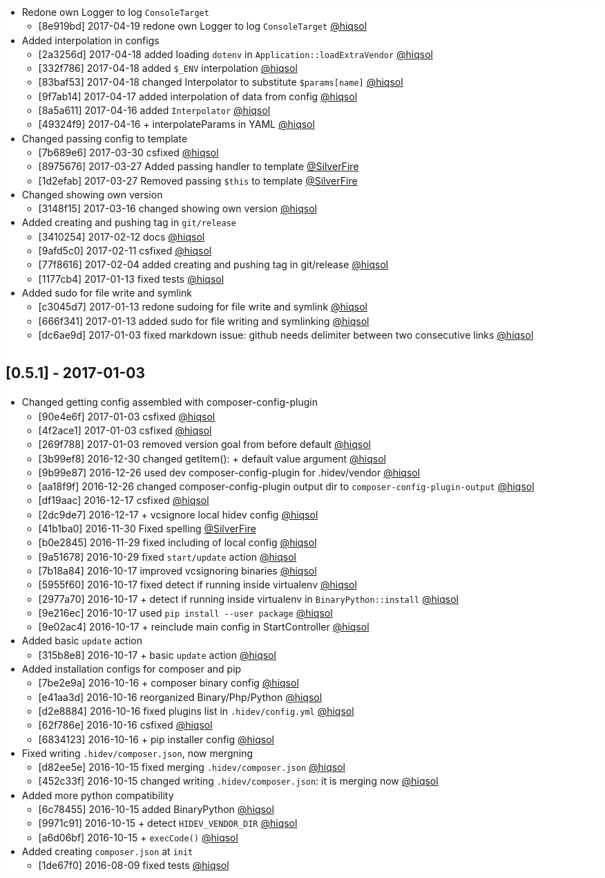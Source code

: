 - Redone own Logger to log `ConsoleTarget`
    - [8e919bd] 2017-04-19 redone own Logger to log `ConsoleTarget` [@hiqsol]
- Added interpolation in configs
    - [2a3256d] 2017-04-18 added loading `dotenv` in `Application::loadExtraVendor` [@hiqsol]
    - [332f786] 2017-04-18 added `$_ENV` interpolation [@hiqsol]
    - [83baf53] 2017-04-18 changed Interpolator to substitute `$params[name]` [@hiqsol]
    - [9f7ab14] 2017-04-17 added interpolation of data from config [@hiqsol]
    - [8a5a611] 2017-04-16 added `Interpolator` [@hiqsol]
    - [49324f9] 2017-04-16 + interpolateParams in YAML [@hiqsol]
- Changed passing config to template
    - [7b689e6] 2017-03-30 csfixed [@hiqsol]
    - [8975676] 2017-03-27 Added passing handler to template [@SilverFire]
    - [1d2efab] 2017-03-27 Removed passing `$this` to template [@SilverFire]
- Changed showing own version
    - [3148f15] 2017-03-16 changed showing own version [@hiqsol]
- Added creating and pushing tag in `git/release`
    - [3410254] 2017-02-12 docs [@hiqsol]
    - [9afd5c0] 2017-02-11 csfixed [@hiqsol]
    - [77f8616] 2017-02-04 added creating and pushing tag in git/release [@hiqsol]
    - [1177cb4] 2017-01-13 fixed tests [@hiqsol]
- Added sudo for file write and symlink
    - [c3045d7] 2017-01-13 redone sudoing for file write and symlink [@hiqsol]
    - [666f341] 2017-01-13 added sudo for file writing and symlinking [@hiqsol]
    - [dc6ae9d] 2017-01-03 fixed markdown issue: github needs delimiter between two consecutive links [@hiqsol]

## [0.5.1] - 2017-01-03

- Changed getting config assembled with composer-config-plugin
    - [90e4e6f] 2017-01-03 csfixed [@hiqsol]
    - [4f2ace1] 2017-01-03 csfixed [@hiqsol]
    - [269f788] 2017-01-03 removed version goal from before default [@hiqsol]
    - [3b99ef8] 2016-12-30 changed getItem(): + default value argument [@hiqsol]
    - [9b99e87] 2016-12-26 used dev composer-config-plugin for .hidev/vendor [@hiqsol]
    - [aa18f9f] 2016-12-26 changed composer-config-plugin output dir to `composer-config-plugin-output` [@hiqsol]
    - [df19aac] 2016-12-17 csfixed [@hiqsol]
    - [2dc9de7] 2016-12-17 + vcsignore local hidev config [@hiqsol]
    - [41b1ba0] 2016-11-30 Fixed spelling [@SilverFire]
    - [b0e2845] 2016-11-29 fixed including of local config [@hiqsol]
    - [9a51678] 2016-10-29 fixed `start/update` action [@hiqsol]
    - [7b18a84] 2016-10-17 improved vcsignoring binaries [@hiqsol]
    - [5955f60] 2016-10-17 fixed detect if running inside virtualenv [@hiqsol]
    - [2977a70] 2016-10-17 + detect if running inside virtualenv in `BinaryPython::install` [@hiqsol]
    - [9e216ec] 2016-10-17 used `pip install --user package` [@hiqsol]
    - [9e02ac4] 2016-10-17 + reinclude main config in StartController [@hiqsol]
- Added basic `update` action
    - [315b8e8] 2016-10-17 + basic `update` action [@hiqsol]
- Added installation configs for composer and pip
    - [7be2e9a] 2016-10-16 + composer binary config [@hiqsol]
    - [e41aa3d] 2016-10-16 reorganized Binary/Php/Python [@hiqsol]
    - [d2e8884] 2016-10-16 fixed plugins list in `.hidev/config.yml` [@hiqsol]
    - [62f786e] 2016-10-16 csfixed [@hiqsol]
    - [6834123] 2016-10-16 + pip installer config [@hiqsol]
- Fixed writing `.hidev/composer.json`, now mergning
    - [d82ee5e] 2016-10-15 fixed merging `.hidev/composer.json` [@hiqsol]
    - [452c33f] 2016-10-15 changed writing `.hidev/composer.json`: it is merging now [@hiqsol]
- Added more python compatibility
    - [6c78455] 2016-10-15 added BinaryPython [@hiqsol]
    - [9971c91] 2016-10-15 + detect `HIDEV_VENDOR_DIR` [@hiqsol]
    - [a6d06bf] 2016-10-15 + `execCode()` [@hiqsol]
- Added creating `composer.json` at `init`
    - [1de67f0] 2016-08-09 fixed tests [@hiqsol]

[@tafid]: https://github.com/tafid
[andreyklochok@gmail.com]: https://github.com/tafid
[@BladeRoot]: https://github.com/BladeRoot
[bladeroot@gmail.com]: https://github.com/BladeRoot
[@hiqsol]: https://github.com/hiqsol
[sol@hiqdev.com]: https://github.com/hiqsol
[@SilverFire]: https://github.com/SilverFire
[d.naumenko.a@gmail.com]: https://github.com/SilverFire
[Yii built-in controllers]: http://www.yiiframework.com/doc-2.0/guide-tutorial-console.html
[a8e0a44]: https://github.com/hiqdev/hidev/commit/a8e0a44
[32cfbc0]: https://github.com/hiqdev/hidev/commit/32cfbc0
[a5a7080]: https://github.com/hiqdev/hidev/commit/a5a7080
[2972338]: https://github.com/hiqdev/hidev/commit/2972338
[6fd2f95]: https://github.com/hiqdev/hidev/commit/6fd2f95
[e0d5355]: https://github.com/hiqdev/hidev/commit/e0d5355
[2d54bb5]: https://github.com/hiqdev/hidev/commit/2d54bb5
[61d7d4d]: https://github.com/hiqdev/hidev/commit/61d7d4d
[5a3d030]: https://github.com/hiqdev/hidev/commit/5a3d030
[71c5e53]: https://github.com/hiqdev/hidev/commit/71c5e53
[7e12fc1]: https://github.com/hiqdev/hidev/commit/7e12fc1
[b4b8e10]: https://github.com/hiqdev/hidev/commit/b4b8e10
[24dff74]: https://github.com/hiqdev/hidev/commit/24dff74
[ff80ee0]: https://github.com/hiqdev/hidev/commit/ff80ee0
[1e626df]: https://github.com/hiqdev/hidev/commit/1e626df
[2f2770b]: https://github.com/hiqdev/hidev/commit/2f2770b
[ab3d1ec]: https://github.com/hiqdev/hidev/commit/ab3d1ec
[32412ca]: https://github.com/hiqdev/hidev/commit/32412ca
[7c5fbbb]: https://github.com/hiqdev/hidev/commit/7c5fbbb
[8eb455e]: https://github.com/hiqdev/hidev/commit/8eb455e
[66b43c5]: https://github.com/hiqdev/hidev/commit/66b43c5
[a4bef9c]: https://github.com/hiqdev/hidev/commit/a4bef9c
[d490419]: https://github.com/hiqdev/hidev/commit/d490419
[f961e79]: https://github.com/hiqdev/hidev/commit/f961e79
[ea170e3]: https://github.com/hiqdev/hidev/commit/ea170e3
[639f133]: https://github.com/hiqdev/hidev/commit/639f133
[5c02142]: https://github.com/hiqdev/hidev/commit/5c02142
[c235413]: https://github.com/hiqdev/hidev/commit/c235413
[d99b3eb]: https://github.com/hiqdev/hidev/commit/d99b3eb
[4aa3cc4]: https://github.com/hiqdev/hidev/commit/4aa3cc4
[9db4c09]: https://github.com/hiqdev/hidev/commit/9db4c09
[b1bf360]: https://github.com/hiqdev/hidev/commit/b1bf360
[16e130b]: https://github.com/hiqdev/hidev/commit/16e130b
[7104741]: https://github.com/hiqdev/hidev/commit/7104741
[2efa1a1]: https://github.com/hiqdev/hidev/commit/2efa1a1
[40bc31c]: https://github.com/hiqdev/hidev/commit/40bc31c
[05cfb26]: https://github.com/hiqdev/hidev/commit/05cfb26
[4807e1c]: https://github.com/hiqdev/hidev/commit/4807e1c
[d4a481f]: https://github.com/hiqdev/hidev/commit/d4a481f
[5feebc7]: https://github.com/hiqdev/hidev/commit/5feebc7
[2318a07]: https://github.com/hiqdev/hidev/commit/2318a07
[d10132e]: https://github.com/hiqdev/hidev/commit/d10132e
[2b8592a]: https://github.com/hiqdev/hidev/commit/2b8592a
[8c5ef59]: https://github.com/hiqdev/hidev/commit/8c5ef59
[34300e8]: https://github.com/hiqdev/hidev/commit/34300e8
[aff402f]: https://github.com/hiqdev/hidev/commit/aff402f
[7d90a5e]: https://github.com/hiqdev/hidev/commit/7d90a5e
[37c8406]: https://github.com/hiqdev/hidev/commit/37c8406
[fb36fc9]: https://github.com/hiqdev/hidev/commit/fb36fc9
[17bfe3f]: https://github.com/hiqdev/hidev/commit/17bfe3f
[210ff02]: https://github.com/hiqdev/hidev/commit/210ff02
[9a246f3]: https://github.com/hiqdev/hidev/commit/9a246f3
[d905e0f]: https://github.com/hiqdev/hidev/commit/d905e0f
[6243660]: https://github.com/hiqdev/hidev/commit/6243660
[2d359c1]: https://github.com/hiqdev/hidev/commit/2d359c1
[951f0fa]: https://github.com/hiqdev/hidev/commit/951f0fa
[e0cd62b]: https://github.com/hiqdev/hidev/commit/e0cd62b
[1ab4f8e]: https://github.com/hiqdev/hidev/commit/1ab4f8e
[596dc67]: https://github.com/hiqdev/hidev/commit/596dc67
[ccead93]: https://github.com/hiqdev/hidev/commit/ccead93
[26e6f42]: https://github.com/hiqdev/hidev/commit/26e6f42
[6563e6d]: https://github.com/hiqdev/hidev/commit/6563e6d
[671164a]: https://github.com/hiqdev/hidev/commit/671164a
[ede5419]: https://github.com/hiqdev/hidev/commit/ede5419
[6514c7d]: https://github.com/hiqdev/hidev/commit/6514c7d
[9259403]: https://github.com/hiqdev/hidev/commit/9259403
[9aafba9]: https://github.com/hiqdev/hidev/commit/9aafba9
[c186f54]: https://github.com/hiqdev/hidev/commit/c186f54
[c4a1380]: https://github.com/hiqdev/hidev/commit/c4a1380
[0d87f6f]: https://github.com/hiqdev/hidev/commit/0d87f6f
[2fbeaa4]: https://github.com/hiqdev/hidev/commit/2fbeaa4
[a894630]: https://github.com/hiqdev/hidev/commit/a894630
[21166ab]: https://github.com/hiqdev/hidev/commit/21166ab
[e8776fd]: https://github.com/hiqdev/hidev/commit/e8776fd
[24d81b7]: https://github.com/hiqdev/hidev/commit/24d81b7
[a72c3cb]: https://github.com/hiqdev/hidev/commit/a72c3cb
[9b4e898]: https://github.com/hiqdev/hidev/commit/9b4e898
[af84f05]: https://github.com/hiqdev/hidev/commit/af84f05
[f588f49]: https://github.com/hiqdev/hidev/commit/f588f49
[165bc08]: https://github.com/hiqdev/hidev/commit/165bc08
[5142b11]: https://github.com/hiqdev/hidev/commit/5142b11
[66a75bc]: https://github.com/hiqdev/hidev/commit/66a75bc
[1257928]: https://github.com/hiqdev/hidev/commit/1257928
[04baf42]: https://github.com/hiqdev/hidev/commit/04baf42
[7c43216]: https://github.com/hiqdev/hidev/commit/7c43216
[c7f604b]: https://github.com/hiqdev/hidev/commit/c7f604b
[732eec5]: https://github.com/hiqdev/hidev/commit/732eec5
[bb6db97]: https://github.com/hiqdev/hidev/commit/bb6db97
[d905002]: https://github.com/hiqdev/hidev/commit/d905002
[e8761fe]: https://github.com/hiqdev/hidev/commit/e8761fe
[4956d3a]: https://github.com/hiqdev/hidev/commit/4956d3a
[c1a7eae]: https://github.com/hiqdev/hidev/commit/c1a7eae
[41f76b5]: https://github.com/hiqdev/hidev/commit/41f76b5
[fd5497c]: https://github.com/hiqdev/hidev/commit/fd5497c
[eecb999]: https://github.com/hiqdev/hidev/commit/eecb999
[bd9142a]: https://github.com/hiqdev/hidev/commit/bd9142a
[af54ce3]: https://github.com/hiqdev/hidev/commit/af54ce3
[06571e9]: https://github.com/hiqdev/hidev/commit/06571e9
[c331ed4]: https://github.com/hiqdev/hidev/commit/c331ed4
[d0078b4]: https://github.com/hiqdev/hidev/commit/d0078b4
[41e8686]: https://github.com/hiqdev/hidev/commit/41e8686
[e309819]: https://github.com/hiqdev/hidev/commit/e309819
[361821f]: https://github.com/hiqdev/hidev/commit/361821f
[9039c2b]: https://github.com/hiqdev/hidev/commit/9039c2b
[ef8670a]: https://github.com/hiqdev/hidev/commit/ef8670a
[0378e33]: https://github.com/hiqdev/hidev/commit/0378e33
[274d419]: https://github.com/hiqdev/hidev/commit/274d419
[b8c8f11]: https://github.com/hiqdev/hidev/commit/b8c8f11
[001c935]: https://github.com/hiqdev/hidev/commit/001c935
[7348679]: https://github.com/hiqdev/hidev/commit/7348679
[48eeab0]: https://github.com/hiqdev/hidev/commit/48eeab0
[960b60c]: https://github.com/hiqdev/hidev/commit/960b60c
[1a8499d]: https://github.com/hiqdev/hidev/commit/1a8499d
[5d0a339]: https://github.com/hiqdev/hidev/commit/5d0a339
[35d4887]: https://github.com/hiqdev/hidev/commit/35d4887
[bdb7086]: https://github.com/hiqdev/hidev/commit/bdb7086
[73d19d3]: https://github.com/hiqdev/hidev/commit/73d19d3
[e513542]: https://github.com/hiqdev/hidev/commit/e513542
[a6f476e]: https://github.com/hiqdev/hidev/commit/a6f476e
[9c48c87]: https://github.com/hiqdev/hidev/commit/9c48c87
[84af45b]: https://github.com/hiqdev/hidev/commit/84af45b
[675ff34]: https://github.com/hiqdev/hidev/commit/675ff34
[d18dbf9]: https://github.com/hiqdev/hidev/commit/d18dbf9
[9465389]: https://github.com/hiqdev/hidev/commit/9465389
[c94dfb3]: https://github.com/hiqdev/hidev/commit/c94dfb3
[eb61867]: https://github.com/hiqdev/hidev/commit/eb61867
[fe52e0b]: https://github.com/hiqdev/hidev/commit/fe52e0b
[95c5736]: https://github.com/hiqdev/hidev/commit/95c5736
[7fd043d]: https://github.com/hiqdev/hidev/commit/7fd043d
[66e1684]: https://github.com/hiqdev/hidev/commit/66e1684
[2c93cbc]: https://github.com/hiqdev/hidev/commit/2c93cbc
[667564a]: https://github.com/hiqdev/hidev/commit/667564a
[5e410f8]: https://github.com/hiqdev/hidev/commit/5e410f8
[4ca3470]: https://github.com/hiqdev/hidev/commit/4ca3470
[eb6e26a]: https://github.com/hiqdev/hidev/commit/eb6e26a
[7ac88a0]: https://github.com/hiqdev/hidev/commit/7ac88a0
[da01f6f]: https://github.com/hiqdev/hidev/commit/da01f6f
[53b78cc]: https://github.com/hiqdev/hidev/commit/53b78cc
[129309c]: https://github.com/hiqdev/hidev/commit/129309c
[3fdb006]: https://github.com/hiqdev/hidev/commit/3fdb006
[2739e53]: https://github.com/hiqdev/hidev/commit/2739e53
[f9f8ca1]: https://github.com/hiqdev/hidev/commit/f9f8ca1
[60fba25]: https://github.com/hiqdev/hidev/commit/60fba25
[5d775fa]: https://github.com/hiqdev/hidev/commit/5d775fa
[9cc9413]: https://github.com/hiqdev/hidev/commit/9cc9413
[5b5b7c7]: https://github.com/hiqdev/hidev/commit/5b5b7c7
[efc2436]: https://github.com/hiqdev/hidev/commit/efc2436
[797c0ed]: https://github.com/hiqdev/hidev/commit/797c0ed
[38e6772]: https://github.com/hiqdev/hidev/commit/38e6772
[dab1d8d]: https://github.com/hiqdev/hidev/commit/dab1d8d
[88efe3f]: https://github.com/hiqdev/hidev/commit/88efe3f
[fe14804]: https://github.com/hiqdev/hidev/commit/fe14804
[39ddbc3]: https://github.com/hiqdev/hidev/commit/39ddbc3
[5c90250]: https://github.com/hiqdev/hidev/commit/5c90250
[1a4bfac]: https://github.com/hiqdev/hidev/commit/1a4bfac
[44cdcf4]: https://github.com/hiqdev/hidev/commit/44cdcf4
[97da7e1]: https://github.com/hiqdev/hidev/commit/97da7e1
[4b5deff]: https://github.com/hiqdev/hidev/commit/4b5deff
[3a0dc90]: https://github.com/hiqdev/hidev/commit/3a0dc90
[9c2fd91]: https://github.com/hiqdev/hidev/commit/9c2fd91
[bb4d228]: https://github.com/hiqdev/hidev/commit/bb4d228
[521d2d5]: https://github.com/hiqdev/hidev/commit/521d2d5
[1a02e54]: https://github.com/hiqdev/hidev/commit/1a02e54
[8a53c89]: https://github.com/hiqdev/hidev/commit/8a53c89
[ca62f72]: https://github.com/hiqdev/hidev/commit/ca62f72
[ba087e2]: https://github.com/hiqdev/hidev/commit/ba087e2
[2a90b09]: https://github.com/hiqdev/hidev/commit/2a90b09
[a9c7153]: https://github.com/hiqdev/hidev/commit/a9c7153
[325446e]: https://github.com/hiqdev/hidev/commit/325446e
[b47ceba]: https://github.com/hiqdev/hidev/commit/b47ceba
[0003a33]: https://github.com/hiqdev/hidev/commit/0003a33
[92b2482]: https://github.com/hiqdev/hidev/commit/92b2482
[22263b6]: https://github.com/hiqdev/hidev/commit/22263b6
[e9b78a1]: https://github.com/hiqdev/hidev/commit/e9b78a1
[74ba260]: https://github.com/hiqdev/hidev/commit/74ba260
[a47060f]: https://github.com/hiqdev/hidev/commit/a47060f
[e5936b0]: https://github.com/hiqdev/hidev/commit/e5936b0
[d2b94eb]: https://github.com/hiqdev/hidev/commit/d2b94eb
[83ed325]: https://github.com/hiqdev/hidev/commit/83ed325
[9675fa6]: https://github.com/hiqdev/hidev/commit/9675fa6
[66e2166]: https://github.com/hiqdev/hidev/commit/66e2166
[0ff3351]: https://github.com/hiqdev/hidev/commit/0ff3351
[b4a6ad3]: https://github.com/hiqdev/hidev/commit/b4a6ad3
[f68e1dc]: https://github.com/hiqdev/hidev/commit/f68e1dc
[8f5eda1]: https://github.com/hiqdev/hidev/commit/8f5eda1
[da3731a]: https://github.com/hiqdev/hidev/commit/da3731a
[ea6dd43]: https://github.com/hiqdev/hidev/commit/ea6dd43
[404225c]: https://github.com/hiqdev/hidev/commit/404225c
[22637e9]: https://github.com/hiqdev/hidev/commit/22637e9
[d2de282]: https://github.com/hiqdev/hidev/commit/d2de282
[08f8789]: https://github.com/hiqdev/hidev/commit/08f8789
[571496d]: https://github.com/hiqdev/hidev/commit/571496d
[164599f]: https://github.com/hiqdev/hidev/commit/164599f
[7fb6929]: https://github.com/hiqdev/hidev/commit/7fb6929
[b307d56]: https://github.com/hiqdev/hidev/commit/b307d56
[cc841c3]: https://github.com/hiqdev/hidev/commit/cc841c3
[d9ad16c]: https://github.com/hiqdev/hidev/commit/d9ad16c
[5628857]: https://github.com/hiqdev/hidev/commit/5628857
[36fd241]: https://github.com/hiqdev/hidev/commit/36fd241
[833e973]: https://github.com/hiqdev/hidev/commit/833e973
[93f3510]: https://github.com/hiqdev/hidev/commit/93f3510
[ce3ad2d]: https://github.com/hiqdev/hidev/commit/ce3ad2d
[24cb56b]: https://github.com/hiqdev/hidev/commit/24cb56b
[91903fe]: https://github.com/hiqdev/hidev/commit/91903fe
[e7b3aa5]: https://github.com/hiqdev/hidev/commit/e7b3aa5
[4692567]: https://github.com/hiqdev/hidev/commit/4692567
[4593f67]: https://github.com/hiqdev/hidev/commit/4593f67
[56d9353]: https://github.com/hiqdev/hidev/commit/56d9353
[4d4cc92]: https://github.com/hiqdev/hidev/commit/4d4cc92
[4e0b313]: https://github.com/hiqdev/hidev/commit/4e0b313
[4996078]: https://github.com/hiqdev/hidev/commit/4996078
[5dee3f0]: https://github.com/hiqdev/hidev/commit/5dee3f0
[3183775]: https://github.com/hiqdev/hidev/commit/3183775
[2b908eb]: https://github.com/hiqdev/hidev/commit/2b908eb
[59ea763]: https://github.com/hiqdev/hidev/commit/59ea763
[fdad63e]: https://github.com/hiqdev/hidev/commit/fdad63e
[de5d98f]: https://github.com/hiqdev/hidev/commit/de5d98f
[84f12c8]: https://github.com/hiqdev/hidev/commit/84f12c8
[073dc7a]: https://github.com/hiqdev/hidev/commit/073dc7a
[b33cf78]: https://github.com/hiqdev/hidev/commit/b33cf78
[ca66d21]: https://github.com/hiqdev/hidev/commit/ca66d21
[c8d02f2]: https://github.com/hiqdev/hidev/commit/c8d02f2
[1558eac]: https://github.com/hiqdev/hidev/commit/1558eac
[62a6737]: https://github.com/hiqdev/hidev/commit/62a6737
[b1833cc]: https://github.com/hiqdev/hidev/commit/b1833cc
[da94efe]: https://github.com/hiqdev/hidev/commit/da94efe
[4d6ce1d]: https://github.com/hiqdev/hidev/commit/4d6ce1d
[1c40e5c]: https://github.com/hiqdev/hidev/commit/1c40e5c
[3a19a38]: https://github.com/hiqdev/hidev/commit/3a19a38
[daa3eb2]: https://github.com/hiqdev/hidev/commit/daa3eb2
[69fedec]: https://github.com/hiqdev/hidev/commit/69fedec
[77dbdaa]: https://github.com/hiqdev/hidev/commit/77dbdaa
[c7c632e]: https://github.com/hiqdev/hidev/commit/c7c632e
[e3b0fc0]: https://github.com/hiqdev/hidev/commit/e3b0fc0
[c668afe]: https://github.com/hiqdev/hidev/commit/c668afe
[6bcf138]: https://github.com/hiqdev/hidev/commit/6bcf138
[1f7fa85]: https://github.com/hiqdev/hidev/commit/1f7fa85
[9036920]: https://github.com/hiqdev/hidev/commit/9036920
[9936b13]: https://github.com/hiqdev/hidev/commit/9936b13
[c79d8e5]: https://github.com/hiqdev/hidev/commit/c79d8e5
[5cedb80]: https://github.com/hiqdev/hidev/commit/5cedb80
[562e42a]: https://github.com/hiqdev/hidev/commit/562e42a
[7ea638c]: https://github.com/hiqdev/hidev/commit/7ea638c
[b0179d6]: https://github.com/hiqdev/hidev/commit/b0179d6
[3a15706]: https://github.com/hiqdev/hidev/commit/3a15706
[b11eae2]: https://github.com/hiqdev/hidev/commit/b11eae2
[b521bef]: https://github.com/hiqdev/hidev/commit/b521bef
[8259bc7]: https://github.com/hiqdev/hidev/commit/8259bc7
[76aae11]: https://github.com/hiqdev/hidev/commit/76aae11
[61bb4b4]: https://github.com/hiqdev/hidev/commit/61bb4b4
[b186d89]: https://github.com/hiqdev/hidev/commit/b186d89
[8de4839]: https://github.com/hiqdev/hidev/commit/8de4839
[e5f0713]: https://github.com/hiqdev/hidev/commit/e5f0713
[7049343]: https://github.com/hiqdev/hidev/commit/7049343
[c114e03]: https://github.com/hiqdev/hidev/commit/c114e03
[fda72aa]: https://github.com/hiqdev/hidev/commit/fda72aa
[1541aa7]: https://github.com/hiqdev/hidev/commit/1541aa7
[7794937]: https://github.com/hiqdev/hidev/commit/7794937
[be32612]: https://github.com/hiqdev/hidev/commit/be32612
[65a9b07]: https://github.com/hiqdev/hidev/commit/65a9b07
[31d0ba6]: https://github.com/hiqdev/hidev/commit/31d0ba6
[85a0ff7]: https://github.com/hiqdev/hidev/commit/85a0ff7
[ce7ea96]: https://github.com/hiqdev/hidev/commit/ce7ea96
[91a543c]: https://github.com/hiqdev/hidev/commit/91a543c
[2bd5bc5]: https://github.com/hiqdev/hidev/commit/2bd5bc5
[3439892]: https://github.com/hiqdev/hidev/commit/3439892
[9d938de]: https://github.com/hiqdev/hidev/commit/9d938de
[6323f7c]: https://github.com/hiqdev/hidev/commit/6323f7c
[c544564]: https://github.com/hiqdev/hidev/commit/c544564
[a533502]: https://github.com/hiqdev/hidev/commit/a533502
[cdf01e7]: https://github.com/hiqdev/hidev/commit/cdf01e7
[68fb235]: https://github.com/hiqdev/hidev/commit/68fb235
[cae13d3]: https://github.com/hiqdev/hidev/commit/cae13d3
[c17149c]: https://github.com/hiqdev/hidev/commit/c17149c
[7841c69]: https://github.com/hiqdev/hidev/commit/7841c69
[7e900c3]: https://github.com/hiqdev/hidev/commit/7e900c3
[888674e]: https://github.com/hiqdev/hidev/commit/888674e
[25fa62d]: https://github.com/hiqdev/hidev/commit/25fa62d
[0bb0366]: https://github.com/hiqdev/hidev/commit/0bb0366
[5bfde10]: https://github.com/hiqdev/hidev/commit/5bfde10
[cbe63ec]: https://github.com/hiqdev/hidev/commit/cbe63ec
[cba9771]: https://github.com/hiqdev/hidev/commit/cba9771
[adfd43e]: https://github.com/hiqdev/hidev/commit/adfd43e
[f21e66d]: https://github.com/hiqdev/hidev/commit/f21e66d
[10f28b4]: https://github.com/hiqdev/hidev/commit/10f28b4
[a96c530]: https://github.com/hiqdev/hidev/commit/a96c530
[a0ee0df]: https://github.com/hiqdev/hidev/commit/a0ee0df
[397193c]: https://github.com/hiqdev/hidev/commit/397193c
[3a01b0b]: https://github.com/hiqdev/hidev/commit/3a01b0b
[c798edc]: https://github.com/hiqdev/hidev/commit/c798edc
[23d719a]: https://github.com/hiqdev/hidev/commit/23d719a
[aa38c08]: https://github.com/hiqdev/hidev/commit/aa38c08
[f14cedb]: https://github.com/hiqdev/hidev/commit/f14cedb
[0f4634f]: https://github.com/hiqdev/hidev/commit/0f4634f
[ec5b407]: https://github.com/hiqdev/hidev/commit/ec5b407
[f95fe40]: https://github.com/hiqdev/hidev/commit/f95fe40
[64d022d]: https://github.com/hiqdev/hidev/commit/64d022d
[829f22b]: https://github.com/hiqdev/hidev/commit/829f22b
[cfe368f]: https://github.com/hiqdev/hidev/commit/cfe368f
[687da1e]: https://github.com/hiqdev/hidev/commit/687da1e
[ee0043c]: https://github.com/hiqdev/hidev/commit/ee0043c
[c96bec0]: https://github.com/hiqdev/hidev/commit/c96bec0
[e573d4e]: https://github.com/hiqdev/hidev/commit/e573d4e
[7001f7e]: https://github.com/hiqdev/hidev/commit/7001f7e
[e90976f]: https://github.com/hiqdev/hidev/commit/e90976f
[de455b9]: https://github.com/hiqdev/hidev/commit/de455b9
[f840ce3]: https://github.com/hiqdev/hidev/commit/f840ce3
[4aa140b]: https://github.com/hiqdev/hidev/commit/4aa140b
[4918bc2]: https://github.com/hiqdev/hidev/commit/4918bc2
[81dca07]: https://github.com/hiqdev/hidev/commit/81dca07
[3660961]: https://github.com/hiqdev/hidev/commit/3660961
[f34ccb8]: https://github.com/hiqdev/hidev/commit/f34ccb8
[ed8d93f]: https://github.com/hiqdev/hidev/commit/ed8d93f
[5798ab8]: https://github.com/hiqdev/hidev/commit/5798ab8
[144715e]: https://github.com/hiqdev/hidev/commit/144715e
[1e1ef93]: https://github.com/hiqdev/hidev/commit/1e1ef93
[e5c212f]: https://github.com/hiqdev/hidev/commit/e5c212f
[f7dc1ee]: https://github.com/hiqdev/hidev/commit/f7dc1ee
[bf13b89]: https://github.com/hiqdev/hidev/commit/bf13b89
[f4a8f5b]: https://github.com/hiqdev/hidev/commit/f4a8f5b
[675fa1b]: https://github.com/hiqdev/hidev/commit/675fa1b
[8ea5658]: https://github.com/hiqdev/hidev/commit/8ea5658
[46c110b]: https://github.com/hiqdev/hidev/commit/46c110b
[52733f9]: https://github.com/hiqdev/hidev/commit/52733f9
[8600bf1]: https://github.com/hiqdev/hidev/commit/8600bf1
[c7fcc13]: https://github.com/hiqdev/hidev/commit/c7fcc13
[9524e62]: https://github.com/hiqdev/hidev/commit/9524e62
[0c1619f]: https://github.com/hiqdev/hidev/commit/0c1619f
[00d2fdf]: https://github.com/hiqdev/hidev/commit/00d2fdf
[dd5132a]: https://github.com/hiqdev/hidev/commit/dd5132a
[62c053e]: https://github.com/hiqdev/hidev/commit/62c053e